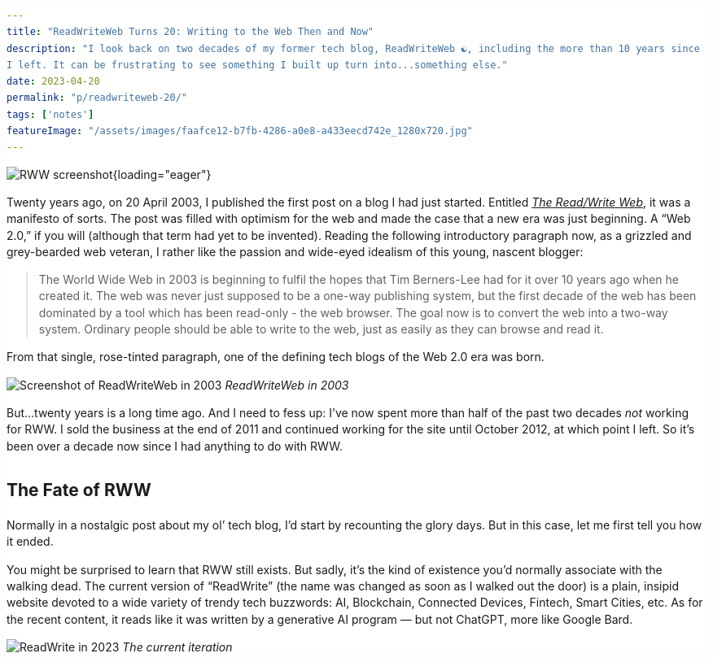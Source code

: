 ```yaml
---
title: "ReadWriteWeb Turns 20: Writing to the Web Then and Now"
description: "I look back on two decades of my former tech blog, ReadWriteWeb ☯️, including the more than 10 years since I left. It can be frustrating to see something I built up turn into...something else."
date: 2023-04-20
permalink: "p/readwriteweb-20/"
tags: ['notes']
featureImage: "/assets/images/faafce12-b7fb-4286-a0e8-a433eecd742e_1280x720.jpg"
---
```


![RWW screenshot](/assets/images/faafce12-b7fb-4286-a0e8-a433eecd742e_1280x820.jpg){loading="eager"}

Twenty years ago, on 20 April 2003, I published the first post on a blog I had just started. Entitled _[The Read/Write Web](https://web.archive.org/web/20030809061335/http://www.readwriteweb.com/2003/04/20.html)_, it was a manifesto of sorts. The post was filled with optimism for the web and made the case that a new era was just beginning. A “Web 2.0,” if you will (although that term had yet to be invented). Reading the following introductory paragraph now, as a grizzled and grey-bearded web veteran, I rather like the passion and wide-eyed idealism of this young, nascent blogger:

> The World Wide Web in 2003 is beginning to fulfil the hopes that Tim Berners-Lee had for it over 10 years ago when he created it. The web was never just supposed to be a one-way publishing system, but the first decade of the web has been dominated by a tool which has been read-only - the web browser. The goal now is to convert the web into a two-way system. Ordinary people should be able to write to the web, just as easily as they can browse and read it.

From that single, rose-tinted paragraph, one of the defining tech blogs of the Web 2.0 era was born.

![Screenshot of ReadWriteWeb in 2003](/assets/images/69365ea7-dfa3-40cc-abc5-d54dbe3948bc_1280.jpg)
*ReadWriteWeb in 2003*

But…twenty years is a long time ago. And I need to fess up: I’ve now spent more than half of the past two decades _not_ working for RWW. I sold the business at the end of 2011 and continued working for the site until October 2012, at which point I left. So it’s been over a decade now since I had anything to do with RWW.

The Fate of RWW
---------------

Normally in a nostalgic post about my ol’ tech blog, I’d start by recounting the glory days. But in this case, let me first tell you how it ended.

You might be surprised to learn that RWW still exists. But sadly, it’s the kind of existence you’d normally associate with the walking dead. The current version of “ReadWrite” (the name was changed as soon as I walked out the door) is a plain, insipid website devoted to a wide variety of trendy tech buzzwords: AI, Blockchain, Connected Devices, Fintech, Smart Cities, etc. As for the recent content, it reads like it was written by a generative AI program — but not ChatGPT, more like Google Bard.

![ReadWrite in 2023](/assets/images/a0f5515d-6aef-45fc-a5bd-ff3abee32231_1280.jpg)
*The current iteration*
